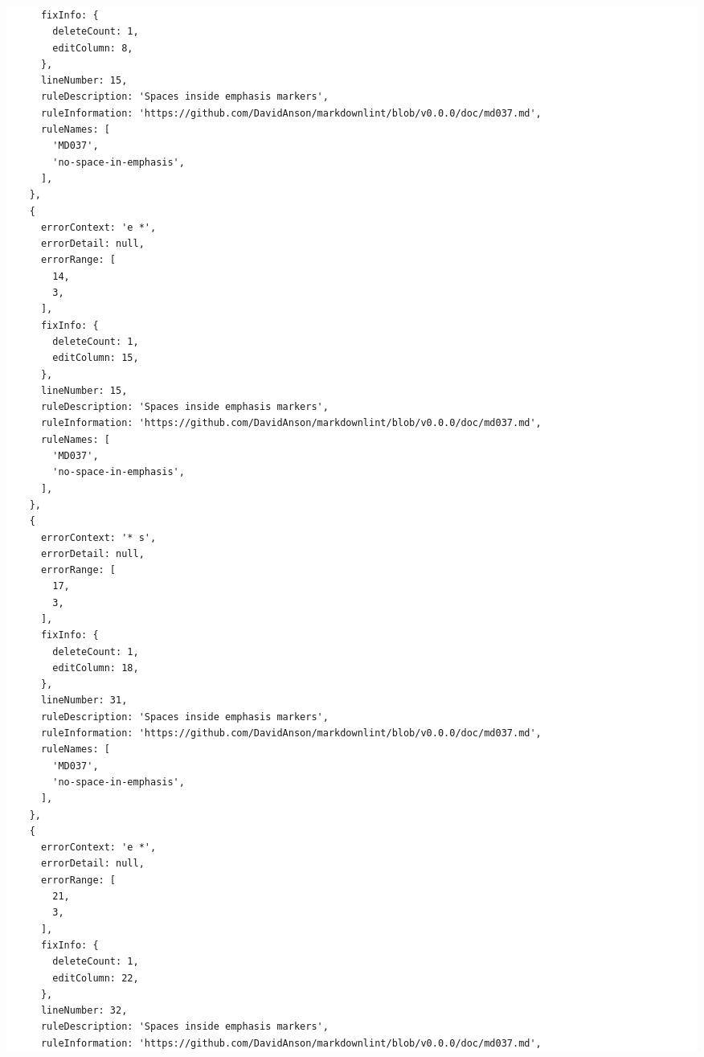           fixInfo: {
            deleteCount: 1,
            editColumn: 8,
          },
          lineNumber: 15,
          ruleDescription: 'Spaces inside emphasis markers',
          ruleInformation: 'https://github.com/DavidAnson/markdownlint/blob/v0.0.0/doc/md037.md',
          ruleNames: [
            'MD037',
            'no-space-in-emphasis',
          ],
        },
        {
          errorContext: 'e *',
          errorDetail: null,
          errorRange: [
            14,
            3,
          ],
          fixInfo: {
            deleteCount: 1,
            editColumn: 15,
          },
          lineNumber: 15,
          ruleDescription: 'Spaces inside emphasis markers',
          ruleInformation: 'https://github.com/DavidAnson/markdownlint/blob/v0.0.0/doc/md037.md',
          ruleNames: [
            'MD037',
            'no-space-in-emphasis',
          ],
        },
        {
          errorContext: '* s',
          errorDetail: null,
          errorRange: [
            17,
            3,
          ],
          fixInfo: {
            deleteCount: 1,
            editColumn: 18,
          },
          lineNumber: 31,
          ruleDescription: 'Spaces inside emphasis markers',
          ruleInformation: 'https://github.com/DavidAnson/markdownlint/blob/v0.0.0/doc/md037.md',
          ruleNames: [
            'MD037',
            'no-space-in-emphasis',
          ],
        },
        {
          errorContext: 'e *',
          errorDetail: null,
          errorRange: [
            21,
            3,
          ],
          fixInfo: {
            deleteCount: 1,
            editColumn: 22,
          },
          lineNumber: 32,
          ruleDescription: 'Spaces inside emphasis markers',
          ruleInformation: 'https://github.com/DavidAnson/markdownlint/blob/v0.0.0/doc/md037.md',